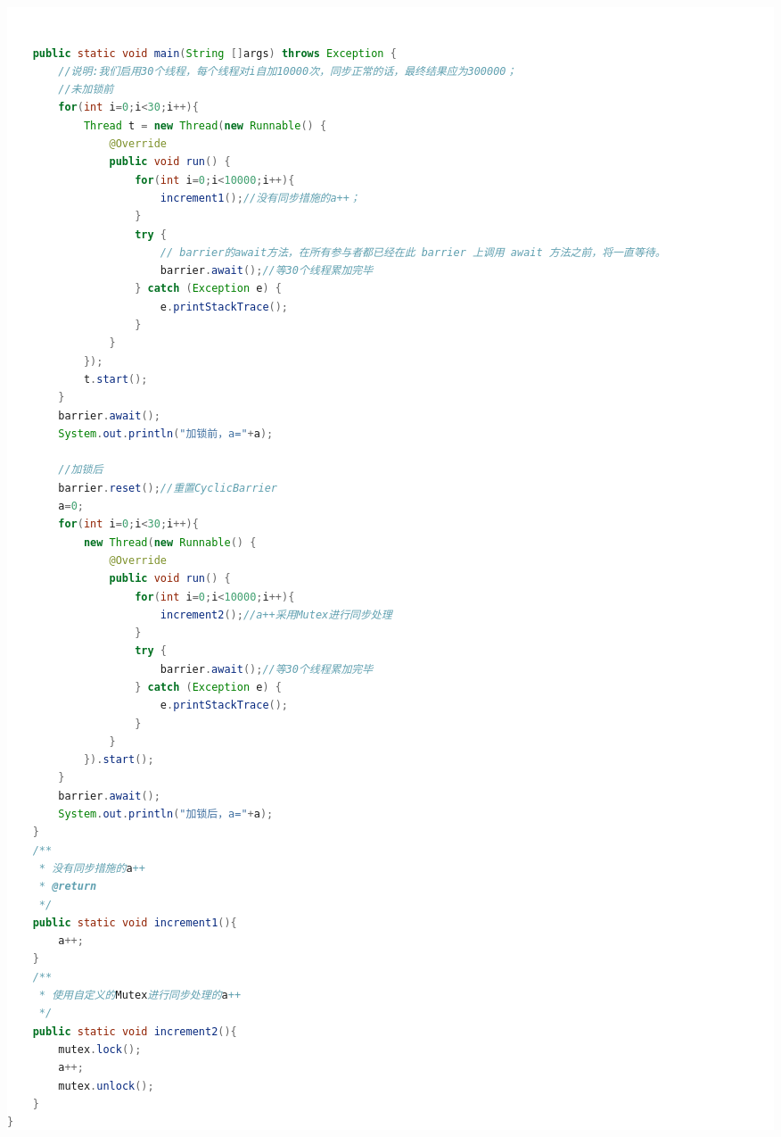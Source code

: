 ```java


    public static void main(String []args) throws Exception {
        //说明:我们启用30个线程，每个线程对i自加10000次，同步正常的话，最终结果应为300000；
        //未加锁前
        for(int i=0;i<30;i++){
            Thread t = new Thread(new Runnable() {
                @Override
                public void run() {
                    for(int i=0;i<10000;i++){
                        increment1();//没有同步措施的a++；
                    }
                    try {
                        // barrier的await方法，在所有参与者都已经在此 barrier 上调用 await 方法之前，将一直等待。
                        barrier.await();//等30个线程累加完毕
                    } catch (Exception e) {
                        e.printStackTrace();
                    }
                }
            });
            t.start();
        }
        barrier.await();
        System.out.println("加锁前，a="+a);

        //加锁后
        barrier.reset();//重置CyclicBarrier
        a=0;
        for(int i=0;i<30;i++){
            new Thread(new Runnable() {
                @Override
                public void run() {
                    for(int i=0;i<10000;i++){
                        increment2();//a++采用Mutex进行同步处理
                    }
                    try {
                        barrier.await();//等30个线程累加完毕
                    } catch (Exception e) {
                        e.printStackTrace();
                    }
                }
            }).start();
        }
        barrier.await();
        System.out.println("加锁后，a="+a);
    }
    /**
     * 没有同步措施的a++
     * @return
     */
    public static void increment1(){
        a++;
    }
    /**
     * 使用自定义的Mutex进行同步处理的a++
     */
    public static void increment2(){
        mutex.lock();
        a++;
        mutex.unlock();
    }
}

```